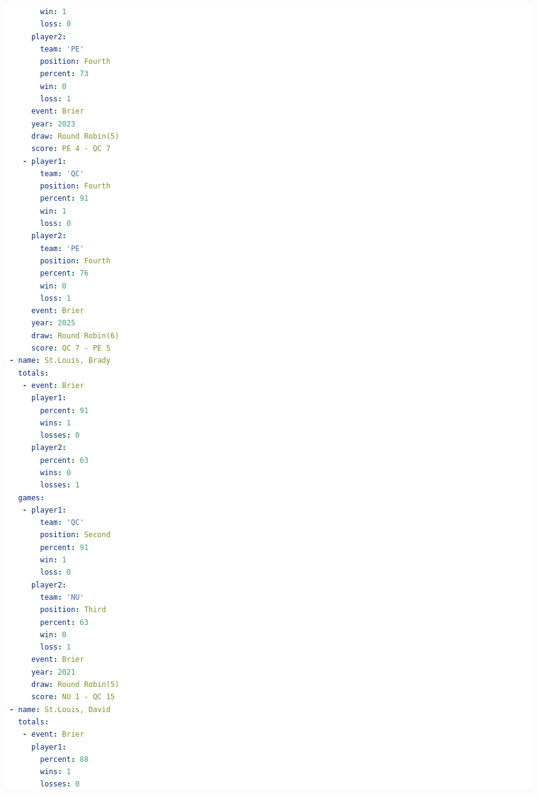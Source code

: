 ```yaml
        win: 1
        loss: 0
      player2:
        team: 'PE'
        position: Fourth
        percent: 73
        win: 0
        loss: 1
      event: Brier
      year: 2023
      draw: Round Robin(5)
      score: PE 4 - QC 7
    - player1:
        team: 'QC'
        position: Fourth
        percent: 91
        win: 1
        loss: 0
      player2:
        team: 'PE'
        position: Fourth
        percent: 76
        win: 0
        loss: 1
      event: Brier
      year: 2025
      draw: Round Robin(6)
      score: QC 7 - PE 5
 - name: St.Louis, Brady
   totals:
    - event: Brier
      player1:
        percent: 91
        wins: 1
        losses: 0
      player2:
        percent: 63
        wins: 0
        losses: 1
   games:
    - player1:
        team: 'QC'
        position: Second
        percent: 91
        win: 1
        loss: 0
      player2:
        team: 'NU'
        position: Third
        percent: 63
        win: 0
        loss: 1
      event: Brier
      year: 2021
      draw: Round Robin(5)
      score: NU 1 - QC 15
 - name: St.Louis, David
   totals:
    - event: Brier
      player1:
        percent: 88
        wins: 1
        losses: 0
```